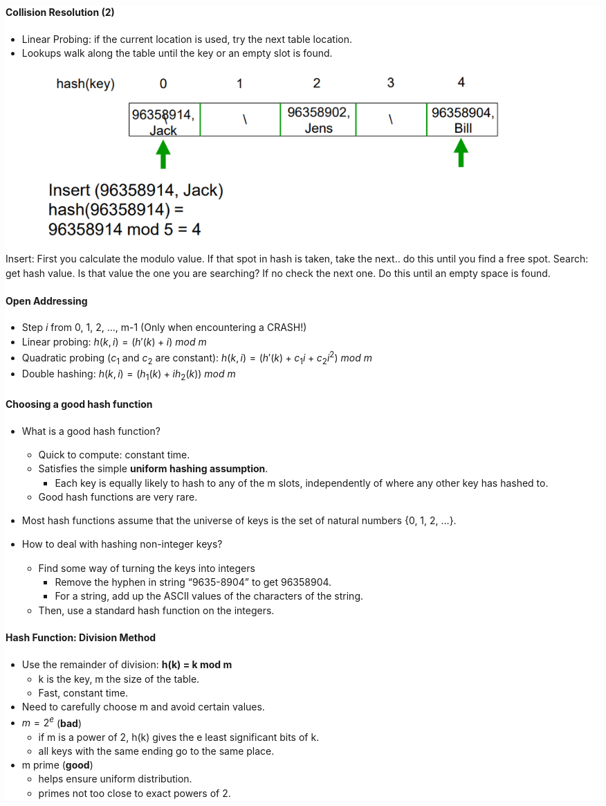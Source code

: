 #### Collision Resolution (2)

- Linear Probing: if the current location is used, try the next table location.
- Lookups walk along the table until the key or an empty slot is found.

![](.\img\48.png)

Insert: First you calculate the modulo value. If that spot in hash is taken, take the next.. do this until you find a free spot. Search: get hash value. Is that value the one you are searching? If no check the next one. Do this until an empty space is found.

#### Open Addressing

- Step *i* from 0, 1, 2, …, m-1 (Only when encountering a CRASH!)
- Linear probing: $h(k,i)=(h'(k)+i) \: mod \: m$ 
- Quadratic probing ($c_1$ and $c_2$ are constant): $h(k,i)=(h'(k)+c_1i+c_2i^2) \: mod \: m$
- Double hashing: $h(k,i)=(h_1(k)+ih_2(k)) \: mod \: m$

#### Choosing a good hash function

- What is a good hash function?
  - Quick to compute: constant time.
  - Satisfies the simple **uniform hashing assumption**.
    - Each key is equally likely to hash to any of the m slots, independently of where any other key has hashed to.
  - Good hash functions are very rare. 
- Most hash functions assume that the universe of keys is the set of natural numbers {0, 1, 2, …}.



- How to deal with hashing non-integer keys?
  - Find some way of turning the keys into integers
    - Remove the hyphen in string “9635-8904” to get 96358904.
    - For a string, add up the ASCII values of the characters of the string.
  - Then, use a standard hash function on the integers.

#### Hash Function: Division Method

- Use the remainder of division: **h(k) = k mod m**
  - k is the key, m the size of the table.
  - Fast, constant time.
- Need to carefully choose m and avoid certain values.
- $m = 2^e$ (**bad**)
  - if m is a power of 2, h(k) gives the e least significant bits of k.
  - all keys with the same ending go to the same place.
- m prime (**good**)
  - helps ensure uniform distribution.
  - primes not too close to exact powers of 2.
